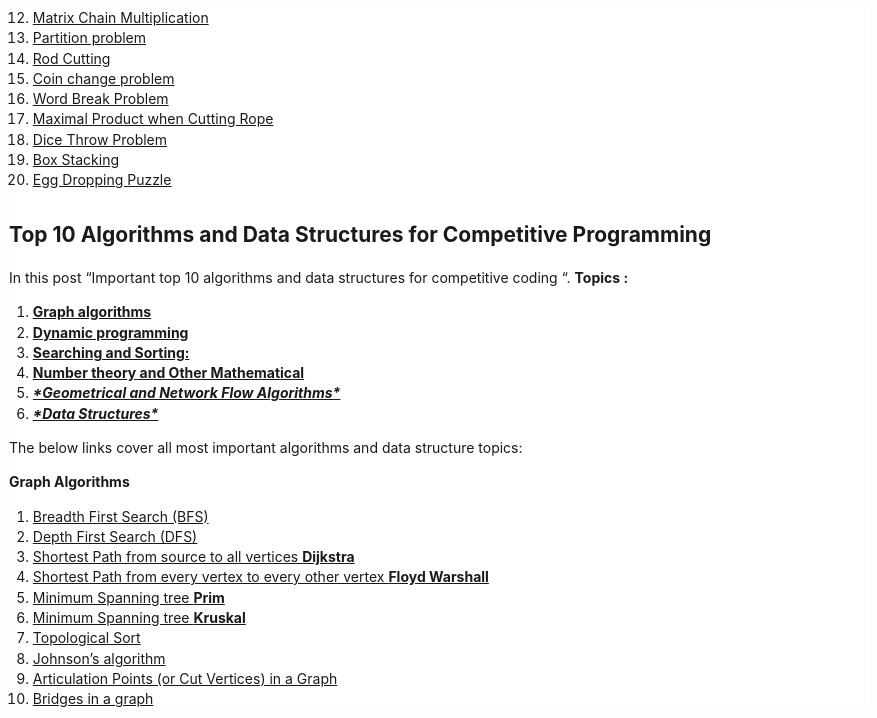 12. [Matrix Chain Multiplication](https://www.geeksforgeeks.org/dynamic-programming-set-8-matrix-chain-multiplication/)
13. [Partition problem](https://www.geeksforgeeks.org/dynamic-programming-set-18-partition-problem/)
14. [Rod Cutting](https://www.geeksforgeeks.org/dynamic-programming-set-13-cutting-a-rod/)
15. [Coin change problem](https://www.geeksforgeeks.org/dynamic-programming-set-7-coin-change/)
16. [Word Break Problem](https://www.geeksforgeeks.org/dynamic-programming-set-32-word-break-problem/)
17. [Maximal Product when Cutting Rope](https://www.geeksforgeeks.org/dynamic-programming-set-36-cut-a-rope-to-maximize-product/)
18. [Dice Throw Problem](https://www.geeksforgeeks.org/dice-throw-problem/)
19. [Box Stacking](https://www.geeksforgeeks.org/dynamic-programming-set-21-box-stacking-problem/)
20. [Egg Dropping Puzzle](https://www.geeksforgeeks.org/dynamic-programming-set-11-egg-dropping-puzzle/)



## Top 10 Algorithms and Data Structures for Competitive Programming

In this post “Important top 10 algorithms and data structures for competitive coding “.
**Topics :**

1. [**Graph algorithms**](https://www.geeksforgeeks.org/top-algorithms-and-data-structures-for-competitive-programming/#algo1)
2. [**Dynamic programming**](https://www.geeksforgeeks.org/top-algorithms-and-data-structures-for-competitive-programming/#algo2)
3. [**Searching and Sorting:**](https://www.geeksforgeeks.org/top-algorithms-and-data-structures-for-competitive-programming/#algo3)
4. [**Number theory and Other Mathematical**](https://www.geeksforgeeks.org/top-algorithms-and-data-structures-for-competitive-programming/#algo4)
5. [***\*Geometrical and Network Flow Algorithms\****](https://www.geeksforgeeks.org/top-algorithms-and-data-structures-for-competitive-programming/#algo6)
6. [***\*Data Structures\****](https://www.geeksforgeeks.org/top-algorithms-and-data-structures-for-competitive-programming/#algo7)

The below links cover all most  important algorithms and data structure topics:

**Graph Algorithms**

1. [Breadth First Search (BFS)](https://www.geeksforgeeks.org/breadth-first-traversal-for-a-graph/)
2. [Depth First Search (DFS)](https://www.geeksforgeeks.org/depth-first-traversal-for-a-graph/)
3. [Shortest Path from source to all vertices **Dijkstra**](https://www.geeksforgeeks.org/greedy-algorithms-set-6-dijkstras-shortest-path-algorithm/)
4. [Shortest Path from every vertex to every other vertex **Floyd Warshall**](https://www.geeksforgeeks.org/dynamic-programming-set-16-floyd-warshall-algorithm/)
5. [Minimum Spanning tree **Prim**](https://www.geeksforgeeks.org/greedy-algorithms-set-5-prims-minimum-spanning-tree-mst-2/)
6. [Minimum Spanning tree **Kruskal**](https://www.geeksforgeeks.org/greedy-algorithms-set-2-kruskals-minimum-spanning-tree-mst/)
7. [Topological Sort](https://www.geeksforgeeks.org/topological-sorting/)
8. [Johnson’s algorithm](https://www.geeksforgeeks.org/johnsons-algorithm/)
9. [Articulation Points (or Cut Vertices) in a Graph](https://www.geeksforgeeks.org/articulation-points-or-cut-vertices-in-a-graph/)
10. [Bridges in a graph](https://www.geeksforgeeks.org/bridge-in-a-graph/)
